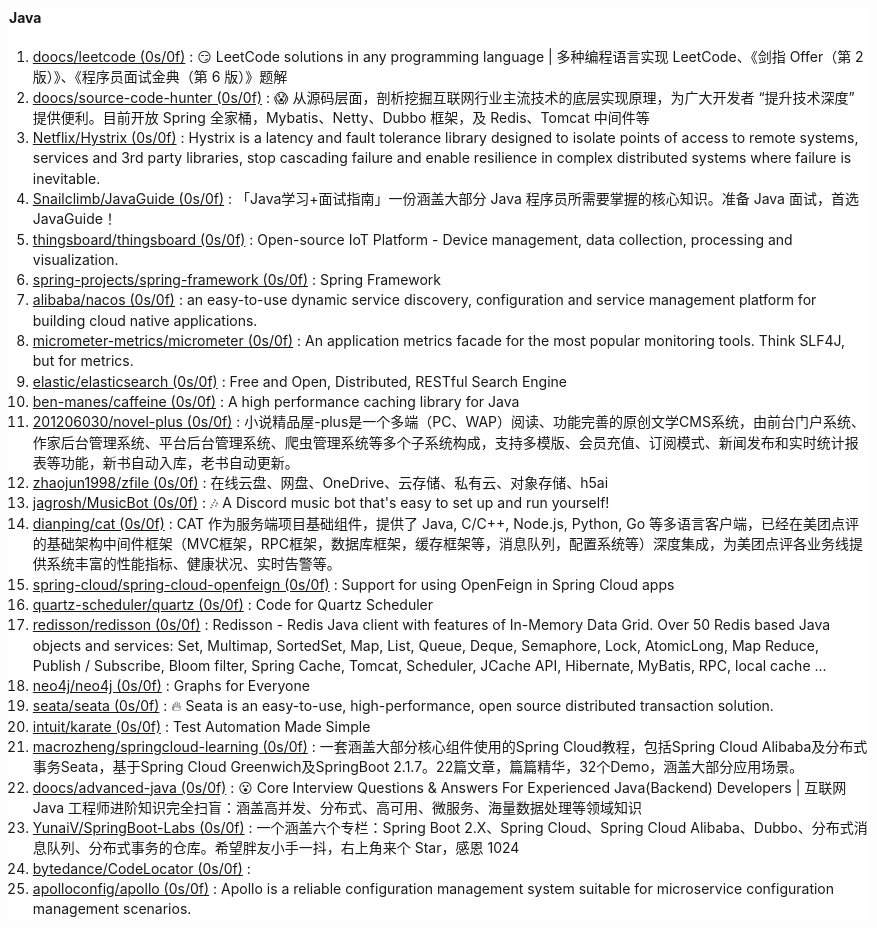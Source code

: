 #### Java
1. [doocs/leetcode (0s/0f)](https://github.com/doocs/leetcode) : 😏 LeetCode solutions in any programming language | 多种编程语言实现 LeetCode、《剑指 Offer（第 2 版）》、《程序员面试金典（第 6 版）》题解
2. [doocs/source-code-hunter (0s/0f)](https://github.com/doocs/source-code-hunter) : 😱 从源码层面，剖析挖掘互联网行业主流技术的底层实现原理，为广大开发者 “提升技术深度” 提供便利。目前开放 Spring 全家桶，Mybatis、Netty、Dubbo 框架，及 Redis、Tomcat 中间件等
3. [Netflix/Hystrix (0s/0f)](https://github.com/Netflix/Hystrix) : Hystrix is a latency and fault tolerance library designed to isolate points of access to remote systems, services and 3rd party libraries, stop cascading failure and enable resilience in complex distributed systems where failure is inevitable.
4. [Snailclimb/JavaGuide (0s/0f)](https://github.com/Snailclimb/JavaGuide) : 「Java学习+面试指南」一份涵盖大部分 Java 程序员所需要掌握的核心知识。准备 Java 面试，首选 JavaGuide！
5. [thingsboard/thingsboard (0s/0f)](https://github.com/thingsboard/thingsboard) : Open-source IoT Platform - Device management, data collection, processing and visualization.
6. [spring-projects/spring-framework (0s/0f)](https://github.com/spring-projects/spring-framework) : Spring Framework
7. [alibaba/nacos (0s/0f)](https://github.com/alibaba/nacos) : an easy-to-use dynamic service discovery, configuration and service management platform for building cloud native applications.
8. [micrometer-metrics/micrometer (0s/0f)](https://github.com/micrometer-metrics/micrometer) : An application metrics facade for the most popular monitoring tools. Think SLF4J, but for metrics.
9. [elastic/elasticsearch (0s/0f)](https://github.com/elastic/elasticsearch) : Free and Open, Distributed, RESTful Search Engine
10. [ben-manes/caffeine (0s/0f)](https://github.com/ben-manes/caffeine) : A high performance caching library for Java
11. [201206030/novel-plus (0s/0f)](https://github.com/201206030/novel-plus) : 小说精品屋-plus是一个多端（PC、WAP）阅读、功能完善的原创文学CMS系统，由前台门户系统、作家后台管理系统、平台后台管理系统、爬虫管理系统等多个子系统构成，支持多模版、会员充值、订阅模式、新闻发布和实时统计报表等功能，新书自动入库，老书自动更新。
12. [zhaojun1998/zfile (0s/0f)](https://github.com/zhaojun1998/zfile) : 在线云盘、网盘、OneDrive、云存储、私有云、对象存储、h5ai
13. [jagrosh/MusicBot (0s/0f)](https://github.com/jagrosh/MusicBot) : 🎶 A Discord music bot that's easy to set up and run yourself!
14. [dianping/cat (0s/0f)](https://github.com/dianping/cat) : CAT 作为服务端项目基础组件，提供了 Java, C/C++, Node.js, Python, Go 等多语言客户端，已经在美团点评的基础架构中间件框架（MVC框架，RPC框架，数据库框架，缓存框架等，消息队列，配置系统等）深度集成，为美团点评各业务线提供系统丰富的性能指标、健康状况、实时告警等。
15. [spring-cloud/spring-cloud-openfeign (0s/0f)](https://github.com/spring-cloud/spring-cloud-openfeign) : Support for using OpenFeign in Spring Cloud apps
16. [quartz-scheduler/quartz (0s/0f)](https://github.com/quartz-scheduler/quartz) : Code for Quartz Scheduler
17. [redisson/redisson (0s/0f)](https://github.com/redisson/redisson) : Redisson - Redis Java client with features of In-Memory Data Grid. Over 50 Redis based Java objects and services: Set, Multimap, SortedSet, Map, List, Queue, Deque, Semaphore, Lock, AtomicLong, Map Reduce, Publish / Subscribe, Bloom filter, Spring Cache, Tomcat, Scheduler, JCache API, Hibernate, MyBatis, RPC, local cache ...
18. [neo4j/neo4j (0s/0f)](https://github.com/neo4j/neo4j) : Graphs for Everyone
19. [seata/seata (0s/0f)](https://github.com/seata/seata) : 🔥 Seata is an easy-to-use, high-performance, open source distributed transaction solution.
20. [intuit/karate (0s/0f)](https://github.com/intuit/karate) : Test Automation Made Simple
21. [macrozheng/springcloud-learning (0s/0f)](https://github.com/macrozheng/springcloud-learning) : 一套涵盖大部分核心组件使用的Spring Cloud教程，包括Spring Cloud Alibaba及分布式事务Seata，基于Spring Cloud Greenwich及SpringBoot 2.1.7。22篇文章，篇篇精华，32个Demo，涵盖大部分应用场景。
22. [doocs/advanced-java (0s/0f)](https://github.com/doocs/advanced-java) : 😮 Core Interview Questions & Answers For Experienced Java(Backend) Developers | 互联网 Java 工程师进阶知识完全扫盲：涵盖高并发、分布式、高可用、微服务、海量数据处理等领域知识
23. [YunaiV/SpringBoot-Labs (0s/0f)](https://github.com/YunaiV/SpringBoot-Labs) : 一个涵盖六个专栏：Spring Boot 2.X、Spring Cloud、Spring Cloud Alibaba、Dubbo、分布式消息队列、分布式事务的仓库。希望胖友小手一抖，右上角来个 Star，感恩 1024
24. [bytedance/CodeLocator (0s/0f)](https://github.com/bytedance/CodeLocator) : 
25. [apolloconfig/apollo (0s/0f)](https://github.com/apolloconfig/apollo) : Apollo is a reliable configuration management system suitable for microservice configuration management scenarios.
